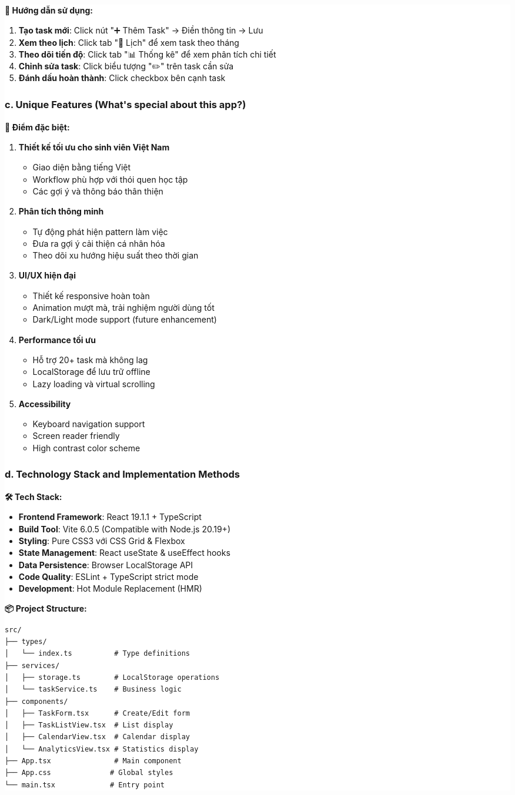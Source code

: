 **📱 Hướng dẫn sử dụng:**
1. **Tạo task mới**: Click nút "➕ Thêm Task" → Điền thông tin → Lưu
2. **Xem theo lịch**: Click tab "📅 Lịch" để xem task theo tháng
3. **Theo dõi tiến độ**: Click tab "📊 Thống kê" để xem phân tích chi tiết
4. **Chỉnh sửa task**: Click biểu tượng "✏️" trên task cần sửa
5. **Đánh dấu hoàn thành**: Click checkbox bên cạnh task

### c. Unique Features (What's special about this app?)

**🌟 Điểm đặc biệt:**

1. **Thiết kế tối ưu cho sinh viên Việt Nam**
   - Giao diện bằng tiếng Việt
   - Workflow phù hợp với thói quen học tập
   - Các gợi ý và thông báo thân thiện

2. **Phân tích thông minh**
   - Tự động phát hiện pattern làm việc
   - Đưa ra gợi ý cải thiện cá nhân hóa
   - Theo dõi xu hướng hiệu suất theo thời gian

3. **UI/UX hiện đại**
   - Thiết kế responsive hoàn toàn
   - Animation mượt mà, trải nghiệm người dùng tốt
   - Dark/Light mode support (future enhancement)

4. **Performance tối ưu**
   - Hỗ trợ 20+ task mà không lag
   - LocalStorage để lưu trữ offline
   - Lazy loading và virtual scrolling

5. **Accessibility**
   - Keyboard navigation support
   - Screen reader friendly
   - High contrast color scheme

### d. Technology Stack and Implementation Methods

**🛠️ Tech Stack:**

- **Frontend Framework**: React 19.1.1 + TypeScript
- **Build Tool**: Vite 6.0.5 (Compatible with Node.js 20.19+)
- **Styling**: Pure CSS3 với CSS Grid & Flexbox
- **State Management**: React useState & useEffect hooks
- **Data Persistence**: Browser LocalStorage API
- **Code Quality**: ESLint + TypeScript strict mode
- **Development**: Hot Module Replacement (HMR)

**📦 Project Structure:**
```
src/
├── types/
│   └── index.ts          # Type definitions
├── services/
│   ├── storage.ts        # LocalStorage operations
│   └── taskService.ts    # Business logic
├── components/
│   ├── TaskForm.tsx      # Create/Edit form
│   ├── TaskListView.tsx  # List display
│   ├── CalendarView.tsx  # Calendar display
│   └── AnalyticsView.tsx # Statistics display
├── App.tsx               # Main component
├── App.css              # Global styles
└── main.tsx             # Entry point
```
